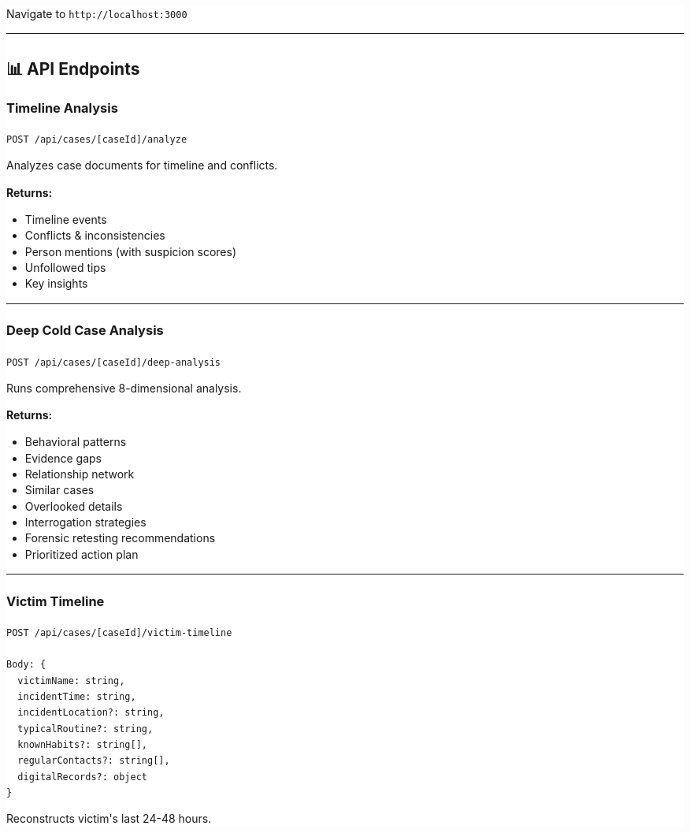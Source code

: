 Navigate to `http://localhost:3000`

---

## 📊 API Endpoints

### Timeline Analysis
```
POST /api/cases/[caseId]/analyze
```
Analyzes case documents for timeline and conflicts.

**Returns:**
- Timeline events
- Conflicts & inconsistencies
- Person mentions (with suspicion scores)
- Unfollowed tips
- Key insights

---

### Deep Cold Case Analysis
```
POST /api/cases/[caseId]/deep-analysis
```
Runs comprehensive 8-dimensional analysis.

**Returns:**
- Behavioral patterns
- Evidence gaps
- Relationship network
- Similar cases
- Overlooked details
- Interrogation strategies
- Forensic retesting recommendations
- Prioritized action plan

---

### Victim Timeline
```
POST /api/cases/[caseId]/victim-timeline

Body: {
  victimName: string,
  incidentTime: string,
  incidentLocation?: string,
  typicalRoutine?: string,
  knownHabits?: string[],
  regularContacts?: string[],
  digitalRecords?: object
}
```
Reconstructs victim's last 24-48 hours.
